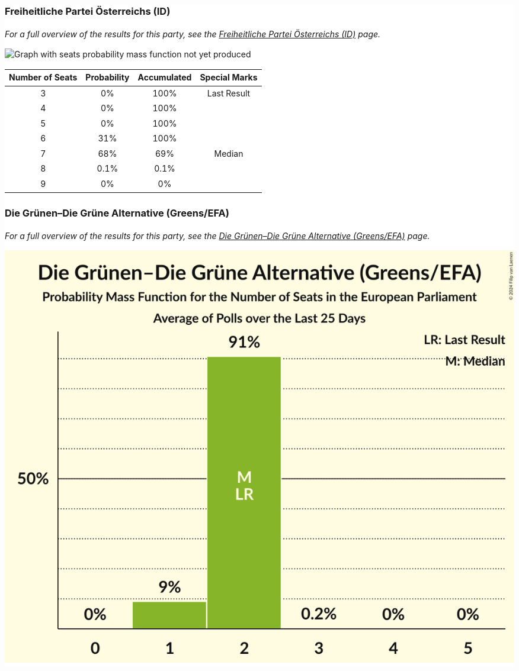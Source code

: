 ### Freiheitliche Partei Österreichs (ID)

*For a full overview of the results for this party, see the [Freiheitliche Partei Österreichs (ID)](party-freiheitlicheparteiösterreichsid.html) page.*

![Graph with seats probability mass function not yet produced](average-2024-01-15-seats-pmf-freiheitlicheparteiösterreichsid.png "Seats Probability Mass Function")

| Number of Seats | Probability | Accumulated | Special Marks |
|:---------------:|:-----------:|:-----------:|:-------------:|
| 3 | 0% | 100% | Last Result |
| 4 | 0% | 100% |  |
| 5 | 0% | 100% |  |
| 6 | 31% | 100% |  |
| 7 | 68% | 69% | Median |
| 8 | 0.1% | 0.1% |  |
| 9 | 0% | 0% |  |

### Die Grünen–Die Grüne Alternative (Greens/EFA)

*For a full overview of the results for this party, see the [Die Grünen–Die Grüne Alternative (Greens/EFA)](party-diegrünen–diegrünealternativegreensefa.html) page.*

![Graph with seats probability mass function not yet produced](average-2024-01-15-seats-pmf-diegrünen–diegrünealternativegreensefa.png "Seats Probability Mass Function")
